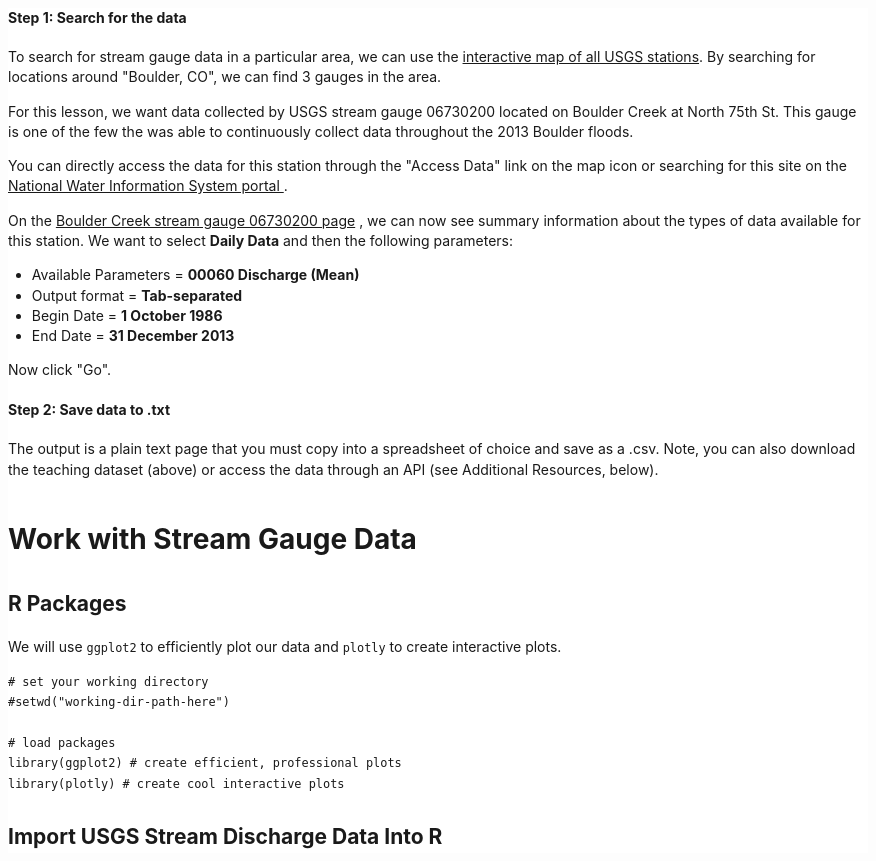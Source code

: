 #### Step 1: Search for the data

To search for stream gauge data in a particular area, we can use the
<a href="http://maps.waterdata.usgs.gov/mapper/index.html" target="_blank"> interactive map of all USGS stations</a>.
By searching for locations around "Boulder, CO", we can find 3 gauges in the area.

For this lesson, we want data collected by USGS stream gauge 06730200 located on
Boulder Creek at North 75th St. This gauge is one of the few the was able to continuously
collect data throughout the 2013 Boulder floods.

You can directly access the data for this station through the "Access Data" link
on the map icon or searching for this site on the
<a href="http://waterdata.usgs.gov/nwis" target="_blank"> National Water Information System portal </a>.

On the
<a href="http://waterdata.usgs.gov/nwis/inventory?agency_code=USGS&site_no=06730200" target="_blank"> Boulder Creek stream gauge 06730200 page</a>
, we can now see summary information about the types of data available for this
station. We want to select **Daily Data** and then the following parameters:

* Available Parameters = **00060 Discharge (Mean)**
* Output format = **Tab-separated**
* Begin Date = **1 October 1986**
* End Date = **31 December 2013**

Now click "Go".

#### Step 2: Save data to .txt
The output is a plain text page that you must copy into a spreadsheet of
choice and save as a .csv. Note, you can also download the teaching dataset
(above) or access the data through an API (see Additional Resources, below).


# Work with Stream Gauge Data

## R Packages

We will use `ggplot2` to efficiently plot our data and `plotly` to create interactive plots.


    # set your working directory
    #setwd("working-dir-path-here")

    # load packages
    library(ggplot2) # create efficient, professional plots
    library(plotly) # create cool interactive plots

##  Import USGS Stream Discharge Data Into R
